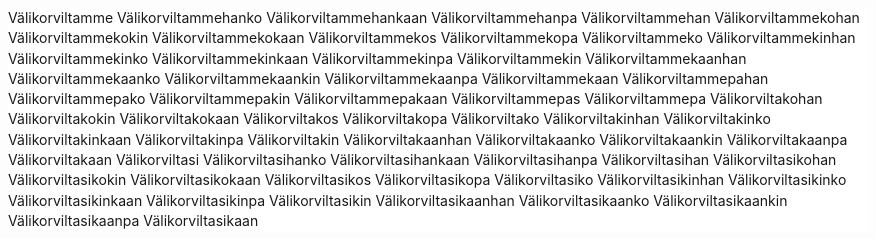 Välikorviltamme
Välikorviltammehanko
Välikorviltammehankaan
Välikorviltammehanpa
Välikorviltammehan
Välikorviltammekohan
Välikorviltammekokin
Välikorviltammekokaan
Välikorviltammekos
Välikorviltammekopa
Välikorviltammeko
Välikorviltammekinhan
Välikorviltammekinko
Välikorviltammekinkaan
Välikorviltammekinpa
Välikorviltammekin
Välikorviltammekaanhan
Välikorviltammekaanko
Välikorviltammekaankin
Välikorviltammekaanpa
Välikorviltammekaan
Välikorviltammepahan
Välikorviltammepako
Välikorviltammepakin
Välikorviltammepakaan
Välikorviltammepas
Välikorviltammepa
Välikorviltakohan
Välikorviltakokin
Välikorviltakokaan
Välikorviltakos
Välikorviltakopa
Välikorviltako
Välikorviltakinhan
Välikorviltakinko
Välikorviltakinkaan
Välikorviltakinpa
Välikorviltakin
Välikorviltakaanhan
Välikorviltakaanko
Välikorviltakaankin
Välikorviltakaanpa
Välikorviltakaan
Välikorviltasi
Välikorviltasihanko
Välikorviltasihankaan
Välikorviltasihanpa
Välikorviltasihan
Välikorviltasikohan
Välikorviltasikokin
Välikorviltasikokaan
Välikorviltasikos
Välikorviltasikopa
Välikorviltasiko
Välikorviltasikinhan
Välikorviltasikinko
Välikorviltasikinkaan
Välikorviltasikinpa
Välikorviltasikin
Välikorviltasikaanhan
Välikorviltasikaanko
Välikorviltasikaankin
Välikorviltasikaanpa
Välikorviltasikaan